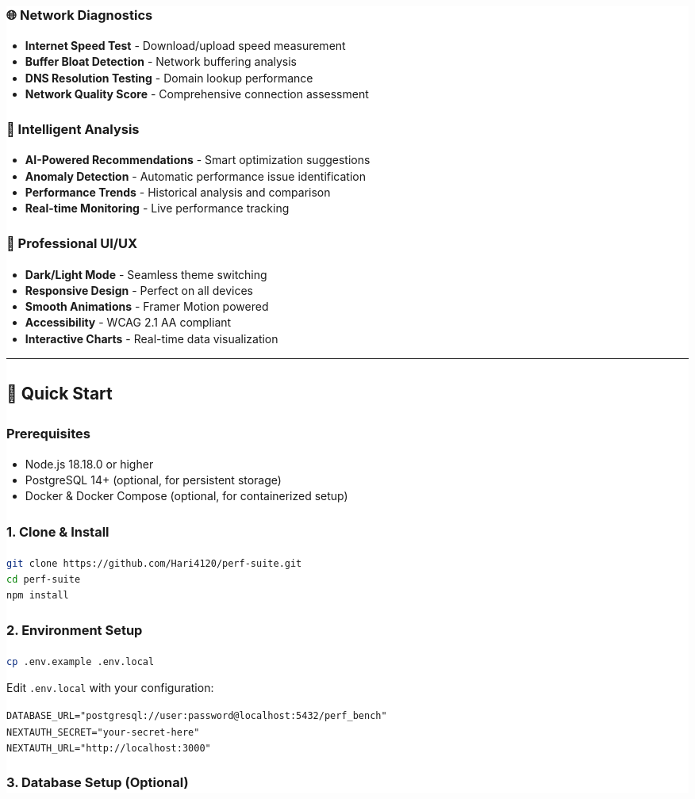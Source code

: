 ### 🌐 Network Diagnostics
- **Internet Speed Test** - Download/upload speed measurement
- **Buffer Bloat Detection** - Network buffering analysis
- **DNS Resolution Testing** - Domain lookup performance
- **Network Quality Score** - Comprehensive connection assessment

### 🤖 Intelligent Analysis
- **AI-Powered Recommendations** - Smart optimization suggestions
- **Anomaly Detection** - Automatic performance issue identification
- **Performance Trends** - Historical analysis and comparison
- **Real-time Monitoring** - Live performance tracking

### 💎 Professional UI/UX
- **Dark/Light Mode** - Seamless theme switching
- **Responsive Design** - Perfect on all devices
- **Smooth Animations** - Framer Motion powered
- **Accessibility** - WCAG 2.1 AA compliant
- **Interactive Charts** - Real-time data visualization

---

## 🚀 Quick Start

### Prerequisites
- Node.js 18.18.0 or higher
- PostgreSQL 14+ (optional, for persistent storage)
- Docker & Docker Compose (optional, for containerized setup)

### 1. Clone & Install

```bash
git clone https://github.com/Hari4120/perf-suite.git
cd perf-suite
npm install
```

### 2. Environment Setup

```bash
cp .env.example .env.local
```

Edit `.env.local` with your configuration:
```env
DATABASE_URL="postgresql://user:password@localhost:5432/perf_bench"
NEXTAUTH_SECRET="your-secret-here"
NEXTAUTH_URL="http://localhost:3000"
```

### 3. Database Setup (Optional)
